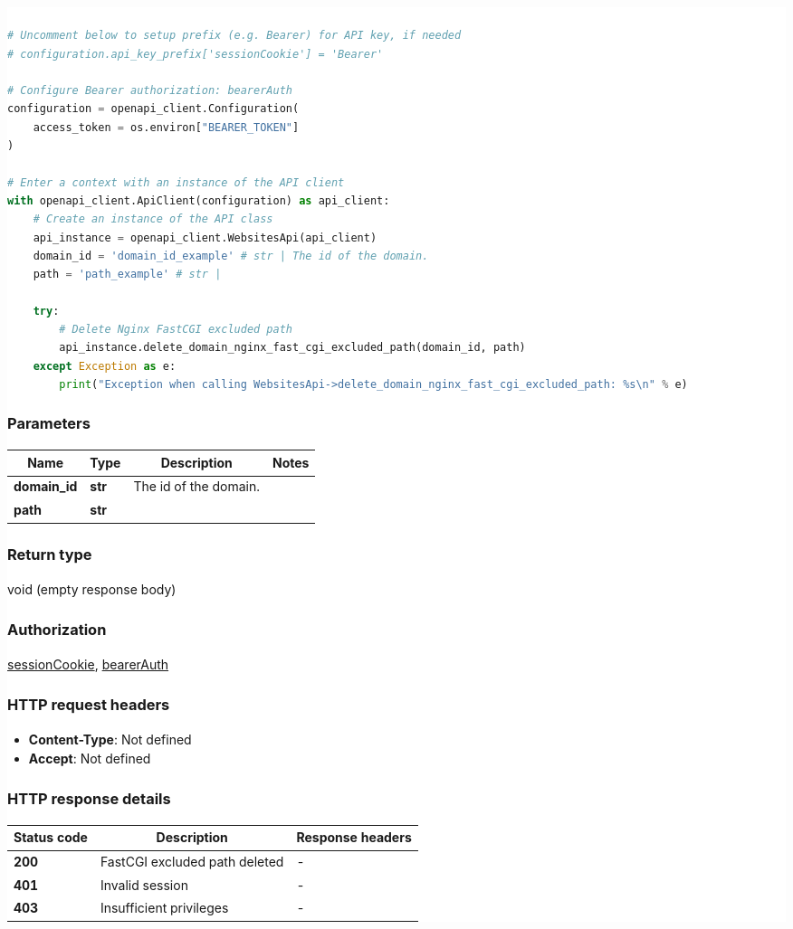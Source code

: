 ```python

# Uncomment below to setup prefix (e.g. Bearer) for API key, if needed
# configuration.api_key_prefix['sessionCookie'] = 'Bearer'

# Configure Bearer authorization: bearerAuth
configuration = openapi_client.Configuration(
    access_token = os.environ["BEARER_TOKEN"]
)

# Enter a context with an instance of the API client
with openapi_client.ApiClient(configuration) as api_client:
    # Create an instance of the API class
    api_instance = openapi_client.WebsitesApi(api_client)
    domain_id = 'domain_id_example' # str | The id of the domain.
    path = 'path_example' # str | 

    try:
        # Delete Nginx FastCGI excluded path
        api_instance.delete_domain_nginx_fast_cgi_excluded_path(domain_id, path)
    except Exception as e:
        print("Exception when calling WebsitesApi->delete_domain_nginx_fast_cgi_excluded_path: %s\n" % e)
```



### Parameters


Name | Type | Description  | Notes
------------- | ------------- | ------------- | -------------
 **domain_id** | **str**| The id of the domain. | 
 **path** | **str**|  | 

### Return type

void (empty response body)

### Authorization

[sessionCookie](../README.md#sessionCookie), [bearerAuth](../README.md#bearerAuth)

### HTTP request headers

 - **Content-Type**: Not defined
 - **Accept**: Not defined

### HTTP response details

| Status code | Description | Response headers |
|-------------|-------------|------------------|
**200** | FastCGI excluded path deleted |  -  |
**401** | Invalid session |  -  |
**403** | Insufficient privileges |  -  |
